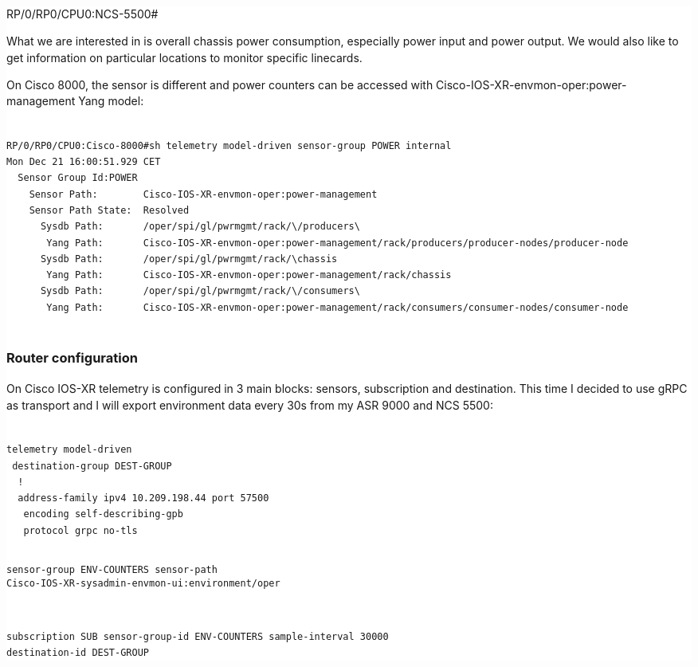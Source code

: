 RP/0/RP0/CPU0:NCS-5500#
</code>
</pre>
</div>

What we are interested in is overall chassis power consumption, especially power input and power output. We would also like to get information on particular locations to monitor specific linecards.  

On Cisco 8000, the sensor is different and power counters can be accessed with Cisco-IOS-XR-envmon-oper:power-management Yang model:

<div class="highlighter-rouge">
<pre class="highlight">
<code>
RP/0/RP0/CPU0:Cisco-8000#sh telemetry model-driven sensor-group POWER internal
Mon Dec 21 16:00:51.929 CET
  Sensor Group Id:POWER
    Sensor Path:        Cisco-IOS-XR-envmon-oper:power-management
    Sensor Path State:  Resolved
      Sysdb Path:       /oper/spi/gl/pwrmgmt/rack/\<spi_pwrmgmt_oper_Rack_rack\>/producers\<spi_pwrmgmt_oper_ProducerNode_nodeid\>
       Yang Path:       Cisco-IOS-XR-envmon-oper:power-management/rack/producers/producer-nodes/producer-node
      Sysdb Path:       /oper/spi/gl/pwrmgmt/rack/\<spi_pwrmgmt_oper_Rack_rack\>chassis
       Yang Path:       Cisco-IOS-XR-envmon-oper:power-management/rack/chassis
      Sysdb Path:       /oper/spi/gl/pwrmgmt/rack/\<spi_pwrmgmt_oper_Rack_rack\>/consumers\<spi_pwrmgmt_oper_ConsumerNode_nodeid\>
       Yang Path:       Cisco-IOS-XR-envmon-oper:power-management/rack/consumers/consumer-nodes/consumer-node 
</code>
</pre>
</div>

### Router configuration

On Cisco IOS-XR telemetry is configured in 3 main blocks: sensors, subscription and destination. This time I decided to use gRPC as transport and I will export environment data every 30s from my ASR 9000 and NCS 5500:

<div class="highlighter-rouge">
<pre class="highlight">
<code>
telemetry model-driven
 destination-group DEST-GROUP
  !
  address-family ipv4 10.209.198.44 port 57500
   encoding self-describing-gpb
   protocol grpc no-tls

sensor-group ENV-COUNTERS
  sensor-path Cisco-IOS-XR-sysadmin-envmon-ui:environment/oper

subscription SUB
  sensor-group-id ENV-COUNTERS sample-interval 30000
  destination-id DEST-GROUP
</code>
</pre>
</div>
